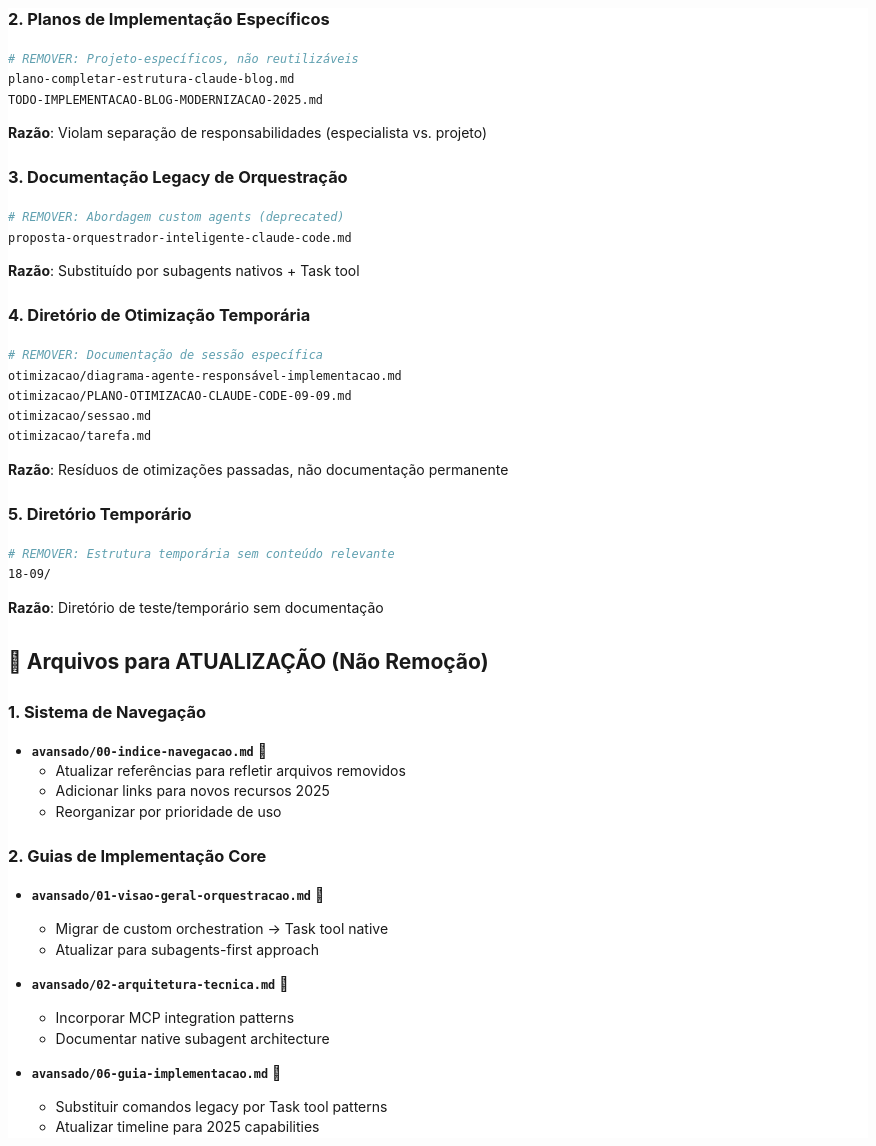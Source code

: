 ### 2. Planos de Implementação Específicos
```bash
# REMOVER: Projeto-específicos, não reutilizáveis
plano-completar-estrutura-claude-blog.md
TODO-IMPLEMENTACAO-BLOG-MODERNIZACAO-2025.md
```
**Razão**: Violam separação de responsabilidades (especialista vs. projeto)

### 3. Documentação Legacy de Orquestração
```bash
# REMOVER: Abordagem custom agents (deprecated)
proposta-orquestrador-inteligente-claude-code.md
```
**Razão**: Substituído por subagents nativos + Task tool

### 4. Diretório de Otimização Temporária
```bash
# REMOVER: Documentação de sessão específica
otimizacao/diagrama-agente-responsável-implementacao.md
otimizacao/PLANO-OTIMIZACAO-CLAUDE-CODE-09-09.md
otimizacao/sessao.md
otimizacao/tarefa.md
```
**Razão**: Resíduos de otimizações passadas, não documentação permanente

### 5. Diretório Temporário
```bash
# REMOVER: Estrutura temporária sem conteúdo relevante
18-09/
```
**Razão**: Diretório de teste/temporário sem documentação

## 🔄 Arquivos para ATUALIZAÇÃO (Não Remoção)

### 1. Sistema de Navegação
- **`avansado/00-indice-navegacao.md`** 🔄
  - Atualizar referências para refletir arquivos removidos
  - Adicionar links para novos recursos 2025
  - Reorganizar por prioridade de uso

### 2. Guias de Implementação Core
- **`avansado/01-visao-geral-orquestracao.md`** 🔄
  - Migrar de custom orchestration → Task tool native
  - Atualizar para subagents-first approach

- **`avansado/02-arquitetura-tecnica.md`** 🔄
  - Incorporar MCP integration patterns
  - Documentar native subagent architecture

- **`avansado/06-guia-implementacao.md`** 🔄
  - Substituir comandos legacy por Task tool patterns
  - Atualizar timeline para 2025 capabilities
